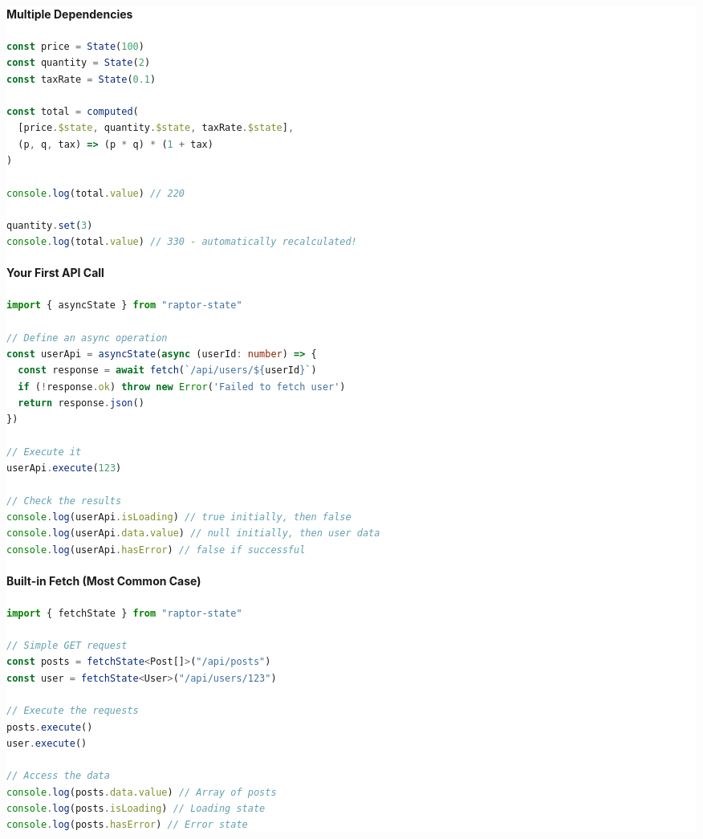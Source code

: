 #### Multiple Dependencies

```typescript
const price = State(100)
const quantity = State(2)
const taxRate = State(0.1)

const total = computed(
  [price.$state, quantity.$state, taxRate.$state],
  (p, q, tax) => (p * q) * (1 + tax)
)

console.log(total.value) // 220

quantity.set(3)
console.log(total.value) // 330 - automatically recalculated!
```

#### Your First API Call

```typescript
import { asyncState } from "raptor-state"

// Define an async operation
const userApi = asyncState(async (userId: number) => {
  const response = await fetch(`/api/users/${userId}`)
  if (!response.ok) throw new Error('Failed to fetch user')
  return response.json()
})

// Execute it
userApi.execute(123)

// Check the results
console.log(userApi.isLoading) // true initially, then false
console.log(userApi.data.value) // null initially, then user data
console.log(userApi.hasError) // false if successful
```

#### Built-in Fetch (Most Common Case)

```typescript
import { fetchState } from "raptor-state"

// Simple GET request
const posts = fetchState<Post[]>("/api/posts")
const user = fetchState<User>("/api/users/123")

// Execute the requests
posts.execute()
user.execute()

// Access the data
console.log(posts.data.value) // Array of posts
console.log(posts.isLoading) // Loading state
console.log(posts.hasError) // Error state
```
